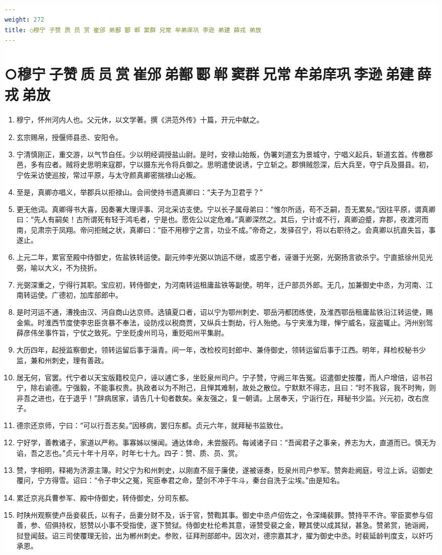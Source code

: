 ```yaml
---
weight: 272
title: ○穆宁 子赞 质 员 赏 崔邠 弟鄯 郾 郸 窦群 兄常 牟弟庠巩 李逊 弟建 薛戎 弟放
---
```


# ○穆宁 子赞 质 员 赏 崔邠 弟鄯 郾 郸 窦群 兄常 牟弟庠巩 李逊 弟建 薛戎 弟放

1. <span id="○穆宁_子赞_质_员_赏_崔邠_弟鄯_郾_郸_窦群_兄常_牟弟庠巩_李逊_弟建_薛戎_弟放-1"></span>
穆宁，怀州河内人也。父元休，以文学著。撰《洪范外传》十篇，开元中献之。

2. <span id="○穆宁_子赞_质_员_赏_崔邠_弟鄯_郾_郸_窦群_兄常_牟弟庠巩_李逊_弟建_薛戎_弟放-2"></span>
玄宗赐帛，授偃师县丞、安阳令。

3. <span id="○穆宁_子赞_质_员_赏_崔邠_弟鄯_郾_郸_窦群_兄常_牟弟庠巩_李逊_弟建_薛戎_弟放-3"></span>
宁清慎刚正，重交游，以气节自任。少以明经调授盐山尉。是时，安禄山始叛，伪署刘道玄为景城守，宁唱义起兵，斩道玄首。传檄郡邑，多有应者。贼将史思明来寇郡，宁以摄东光令将兵御之。思明遣使说诱，宁立斩之。郡惧贼怨深，后大兵至，夺宁兵及摄县。初，宁佐采访使巡按，常过平原，与太守颜真卿密揣禄山必叛。

4. <span id="○穆宁_子赞_质_员_赏_崔邠_弟鄯_郾_郸_窦群_兄常_牟弟庠巩_李逊_弟建_薛戎_弟放-4"></span>
至是，真卿亦唱义，举郡兵以拒禄山。会间使持书遗真卿曰：“夫子为卫君乎？”

5. <span id="○穆宁_子赞_质_员_赏_崔邠_弟鄯_郾_郸_窦群_兄常_牟弟庠巩_李逊_弟建_薛戎_弟放-5"></span>
更无他词。真卿得书大喜，因奏署大理评事、河北采访支使。宁以长子属母弟曰：“惟尔所适，苟不乏嗣，吾无累矣。”因往平原，谓真卿曰：“先人有嗣矣！古所谓死有轻于鸿毛者，宁是也。愿佐公以定危难。”真卿深然之。其后，宁计或不行，真卿迫蹙，弃郡，夜渡河而南，见肃宗于凤翔。帝问拒贼之状，真卿曰：“臣不用穆宁之言，功业不成。”帝奇之，发驿召宁，将以右职待之。会真卿以抗直失旨，事遂止。

6. <span id="○穆宁_子赞_质_员_赏_崔邠_弟鄯_郾_郸_窦群_兄常_牟弟庠巩_李逊_弟建_薛戎_弟放-6"></span>
上元二年，累官至殿中侍御史，佐盐铁转运使。副元帅李光弼以饷运不继，或恶宁者，诬谮于光弼，光弼扬言欲杀宁。宁直抵徐州见光弼，喻以大义，不为挠折。

7. <span id="○穆宁_子赞_质_员_赏_崔邠_弟鄯_郾_郸_窦群_兄常_牟弟庠巩_李逊_弟建_薛戎_弟放-7"></span>
光弼深重之，宁得行其职。宝应初，转侍御史，为河南转运租庸盐铁等副使。明年，迁户部员外郎。无几，加兼御史中丞，为河南、江南转运使。广德初，加库部郎中。

8. <span id="○穆宁_子赞_质_员_赏_崔邠_弟鄯_郾_郸_窦群_兄常_牟弟庠巩_李逊_弟建_薛戎_弟放-8"></span>
是时河运不通，漕挽由汉、沔自商山达京师。选镇夏口者，诏以宁为鄂州刺史、鄂岳沔都团练使，及淮西鄂岳租庸盐铁沿江转运使，赐金紫。时淮西节度使李忠臣贪暴不奉法，设防戍以税商贾，又纵兵士剽劫，行人殆绝。与宁夹淮为理，惮宁威名，寇盗辄止。沔州别驾薛彦伟坐事忤旨，宁仗之致死。宁坐贬虔州司马，重贬昭州平集尉。

9. <span id="○穆宁_子赞_质_员_赏_崔邠_弟鄯_郾_郸_窦群_兄常_牟弟庠巩_李逊_弟建_薛戎_弟放-9"></span>
大历四年，起授监察御史，领转运留后事于淄青。间一年，改检校司封郎中、兼侍御史，领转运留后事于江西。明年，拜检校秘书少监，兼和州刺史，理有善政。

10. <span id="○穆宁_子赞_质_员_赏_崔邠_弟鄯_郾_郸_窦群_兄常_牟弟庠巩_李逊_弟建_薛戎_弟放-10"></span>
居无何，官罢。代宁者以天宝版籍校见户，诬以逋亡多，坐贬泉州司户。宁子赞，守阙三年告冤。诏遣御史按覆，而人户增倍，诏书召宁，除右谕德。宁强毅，不能事权贵。执政者以为不附己，且惮其难制，故处之散位。宁默默不得志，且曰：“时不我容，我不时殉，则非吾之进也，在于退乎！”辞病居家，请告几十旬者数矣。亲友强之，复一朝请。上居奉天，宁诣行在，拜秘书少监。兴元初，改右庶子。

11. <span id="○穆宁_子赞_质_员_赏_崔邠_弟鄯_郾_郸_窦群_兄常_牟弟庠巩_李逊_弟建_薛戎_弟放-11"></span>
德宗还京师，宁曰：“可以行吾志矣。”因移病，罢归东都。贞元六年，就拜秘书监致仕。

12. <span id="○穆宁_子赞_质_员_赏_崔邠_弟鄯_郾_郸_窦群_兄常_牟弟庠巩_李逊_弟建_薛戎_弟放-12"></span>
宁好学，善教诸子，家道以严称。事寡姊以悌闻。通达体命，未尝服药。每诫诸子曰：“吾闻君子之事亲，养志为大，直道而已。慎无为谄，吾之志也。”贞元十年十月卒，时年七十九。四子：赞、质、员、赏。

13. <span id="○穆宁_子赞_质_员_赏_崔邠_弟鄯_郾_郸_窦群_兄常_牟弟庠巩_李逊_弟建_薛戎_弟放-13"></span>
赞，字相明，释褐为济源主簿。时父宁为和州刺史，以刚直不屈于廉使，遂被诬奏，贬泉州司户参军。赞奔赴阙庭，号泣上诉。诏御史覆问，宁方得雪。诏曰：“令子申父之冤，宪臣奉君之命，楚剑不冲于牛斗，秦台自洗于尘埃。”由是知名。

14. <span id="○穆宁_子赞_质_员_赏_崔邠_弟鄯_郾_郸_窦群_兄常_牟弟庠巩_李逊_弟建_薛戎_弟放-14"></span>
累迁京兆兵曹参军、殿中侍御史，转侍御史，分司东都。

15. <span id="○穆宁_子赞_质_员_赏_崔邠_弟鄯_郾_郸_窦群_兄常_牟弟庠巩_李逊_弟建_薛戎_弟放-15"></span>
时陕州观察使卢岳妾裴氏，以有子，岳妻分财不及，诉于官，赞鞫其事。御史中丞卢佋佐之，令深绳裴罪。赞持平不许。宰臣窦参与佋善，参、佋俱持权，怒赞以小事不受指使，遂下赞狱。侍御史杜伦希其意，诬赞受裴之金，鞭其使以成其狱，甚急。赞弟赏，驰诣阙，挝登闻鼓。诏三司使覆理无验，出为郴州刺史。参败，征拜刑部郎中。因次对，德宗嘉其才，擢为御史中丞。时裴延龄判度支，以奸巧承恩。

